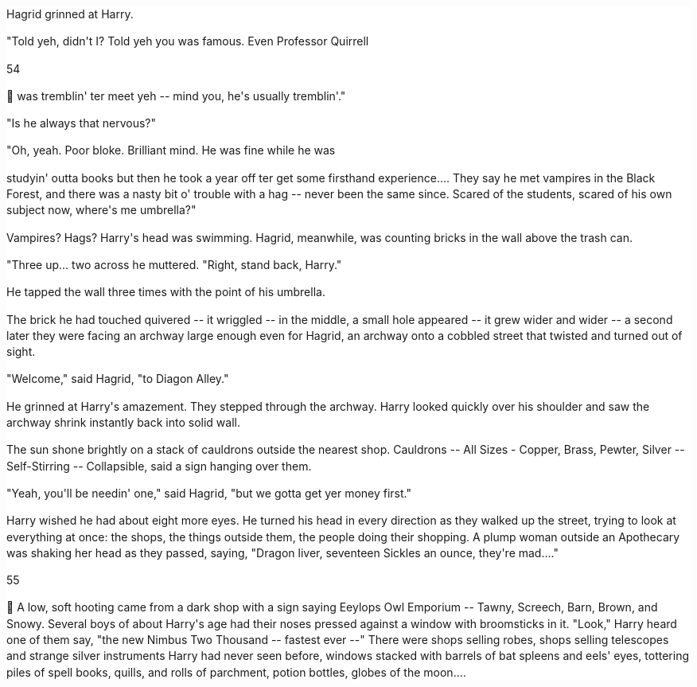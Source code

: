 Hagrid grinned at Harry. 

"Told yeh, didn't I? Told yeh you was famous. Even Professor Quirrell 

54



was tremblin' ter meet yeh -- mind you, he's usually tremblin'." 

"Is he always that nervous?" 

"Oh, yeah. Poor bloke. Brilliant mind. He was fine while he was 

studyin' outta books but then he took a year off ter get some firsthand 
experience.... They say he met vampires in the Black Forest, and there 
was a nasty bit o' trouble with a hag -- never been the same since. 
Scared of the students, scared of his own subject now, where's me 
umbrella?" 

Vampires? Hags? Harry's head was swimming. Hagrid, meanwhile, was 
counting bricks in the wall above the trash can. 

"Three up... two across he muttered. "Right, stand back, Harry." 

He tapped the wall three times with the point of his umbrella. 

The brick he had touched quivered -- it wriggled -- in the middle, a 
small hole appeared -- it grew wider and wider -- a second later they 
were facing an archway large enough even for Hagrid, an archway onto a 
cobbled street that twisted and turned out of sight. 

"Welcome," said Hagrid, "to Diagon Alley." 

He grinned at Harry's amazement. They stepped through the archway. Harry 
looked quickly over his shoulder and saw the archway shrink instantly 
back into solid wall. 

The sun shone brightly on a stack of cauldrons outside the nearest shop. 
Cauldrons -- All Sizes - Copper, Brass, Pewter, Silver -- Self-Stirring 
-- Collapsible, said a sign hanging over them. 

"Yeah, you'll be needin' one," said Hagrid, "but we gotta get yer money 
first." 

Harry wished he had about eight more eyes. He turned his head in every 
direction as they walked up the street, trying to look at everything at 
once: the shops, the things outside them, the people doing their 
shopping. A plump woman outside an Apothecary was shaking her head as 
they passed, saying, "Dragon liver, seventeen Sickles an ounce, they're 
mad...." 

55



A low, soft hooting came from a dark shop with a sign saying Eeylops Owl 
Emporium -- Tawny, Screech, Barn, Brown, and Snowy. Several boys of 
about Harry's age had their noses pressed against a window with 
broomsticks in it. "Look," Harry heard one of them say, "the new Nimbus 
Two Thousand -- fastest ever --" There were shops selling robes, shops 
selling telescopes and strange silver instruments Harry had never seen 
before, windows stacked with barrels of bat spleens and eels' eyes, 
tottering piles of spell books, quills, and rolls of parchment, potion 
bottles, globes of the moon.... 

